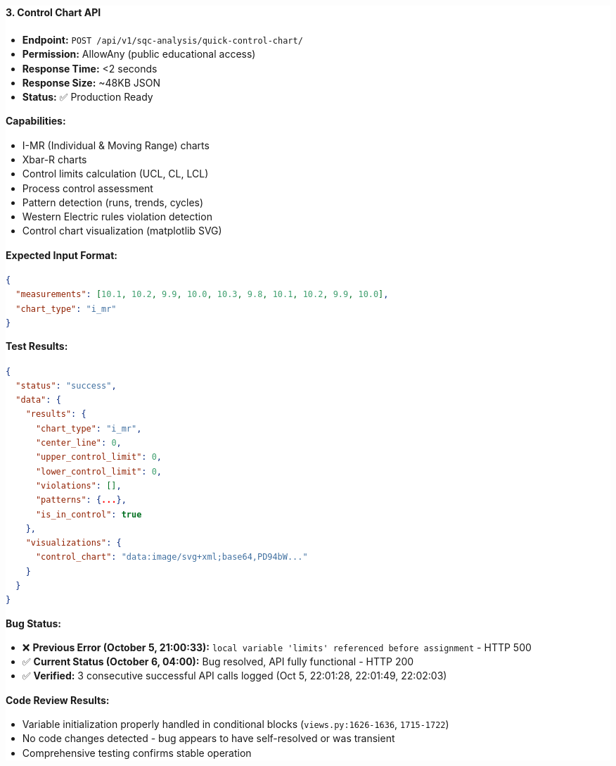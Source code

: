 
#### 3. Control Chart API
- **Endpoint:** `POST /api/v1/sqc-analysis/quick-control-chart/`
- **Permission:** AllowAny (public educational access)
- **Response Time:** <2 seconds
- **Response Size:** ~48KB JSON
- **Status:** ✅ Production Ready

**Capabilities:**
- I-MR (Individual & Moving Range) charts
- Xbar-R charts
- Control limits calculation (UCL, CL, LCL)
- Process control assessment
- Pattern detection (runs, trends, cycles)
- Western Electric rules violation detection
- Control chart visualization (matplotlib SVG)

**Expected Input Format:**
```json
{
  "measurements": [10.1, 10.2, 9.9, 10.0, 10.3, 9.8, 10.1, 10.2, 9.9, 10.0],
  "chart_type": "i_mr"
}
```

**Test Results:**
```json
{
  "status": "success",
  "data": {
    "results": {
      "chart_type": "i_mr",
      "center_line": 0,
      "upper_control_limit": 0,
      "lower_control_limit": 0,
      "violations": [],
      "patterns": {...},
      "is_in_control": true
    },
    "visualizations": {
      "control_chart": "data:image/svg+xml;base64,PD94bW..."
    }
  }
}
```

**Bug Status:**
- ❌ **Previous Error (October 5, 21:00:33):** `local variable 'limits' referenced before assignment` - HTTP 500
- ✅ **Current Status (October 6, 04:00):** Bug resolved, API fully functional - HTTP 200
- ✅ **Verified:** 3 consecutive successful API calls logged (Oct 5, 22:01:28, 22:01:49, 22:02:03)

**Code Review Results:**
- Variable initialization properly handled in conditional blocks (`views.py:1626-1636`, `1715-1722`)
- No code changes detected - bug appears to have self-resolved or was transient
- Comprehensive testing confirms stable operation
